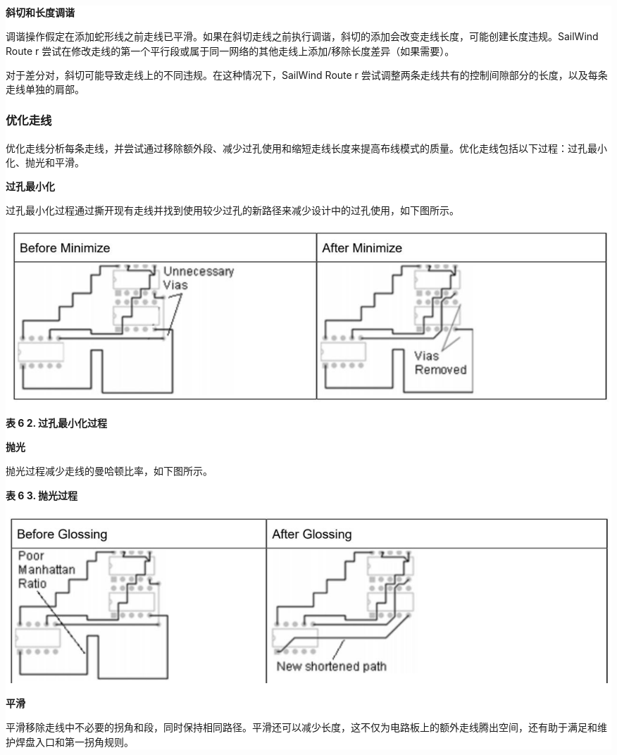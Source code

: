 **斜切和长度调谐**

调谐操作假定在添加蛇形线之前走线已平滑。如果在斜切走线之前执行调谐，斜切的添加会改变走线长度，可能创建长度违规。SailWind Route r 尝试在修改走线的第一个平行段或属于同一网络的其他走线上添加/移除长度差异（如果需要）。

对于差分对，斜切可能导致走线上的不同违规。在这种情况下，SailWind Route r 尝试调整两条走线共有的控制间隙部分的长度，以及每条走线单独的肩部。

### 优化走线

优化走线分析每条走线，并尝试通过移除额外段、减少过孔使用和缩短走线长度来提高布线模式的质量。优化走线包括以下过程：过孔最小化、抛光和平滑。

**过孔最小化**

过孔最小化过程通过撕开现有走线并找到使用较少过孔的新路径来减少设计中的过孔使用，如下图所示。

![](/router/guide/17/_page_6_Figure_9.jpeg)

**表 6 2. 过孔最小化过程**

**抛光**

抛光过程减少走线的曼哈顿比率，如下图所示。

**表 6 3. 抛光过程**

![](/router/guide/17/_page_7_Figure_2.jpeg)

**平滑**

平滑移除走线中不必要的拐角和段，同时保持相同路径。平滑还可以减少长度，这不仅为电路板上的额外走线腾出空间，还有助于满足和维护焊盘入口和第一拐角规则。
